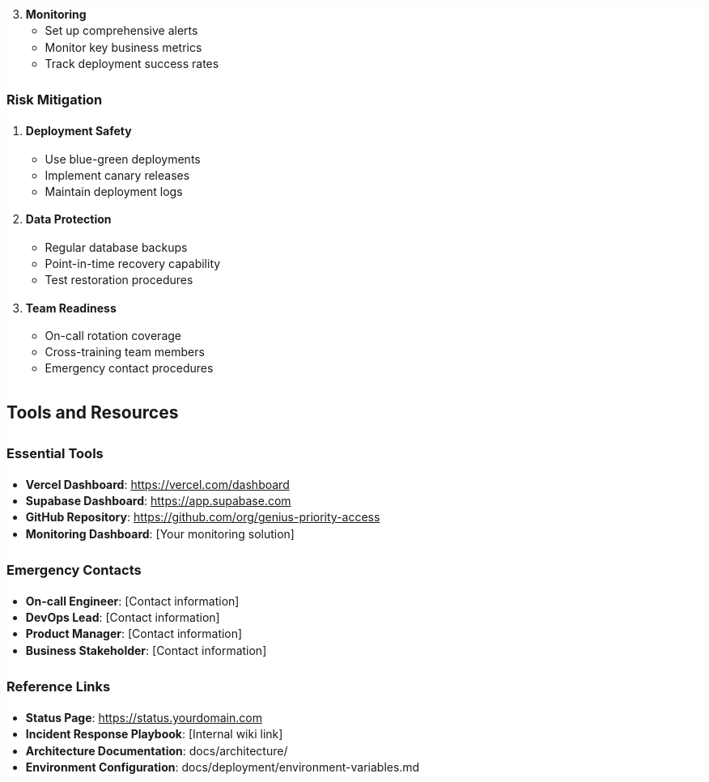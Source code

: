 3. **Monitoring**
   - Set up comprehensive alerts
   - Monitor key business metrics
   - Track deployment success rates

### Risk Mitigation

1. **Deployment Safety**
   - Use blue-green deployments
   - Implement canary releases
   - Maintain deployment logs

2. **Data Protection**
   - Regular database backups
   - Point-in-time recovery capability
   - Test restoration procedures

3. **Team Readiness**
   - On-call rotation coverage
   - Cross-training team members
   - Emergency contact procedures

## Tools and Resources

### Essential Tools

- **Vercel Dashboard**: https://vercel.com/dashboard
- **Supabase Dashboard**: https://app.supabase.com
- **GitHub Repository**: https://github.com/org/genius-priority-access
- **Monitoring Dashboard**: [Your monitoring solution]

### Emergency Contacts

- **On-call Engineer**: [Contact information]
- **DevOps Lead**: [Contact information]
- **Product Manager**: [Contact information]
- **Business Stakeholder**: [Contact information]

### Reference Links

- **Status Page**: https://status.yourdomain.com
- **Incident Response Playbook**: [Internal wiki link]
- **Architecture Documentation**: docs/architecture/
- **Environment Configuration**: docs/deployment/environment-variables.md